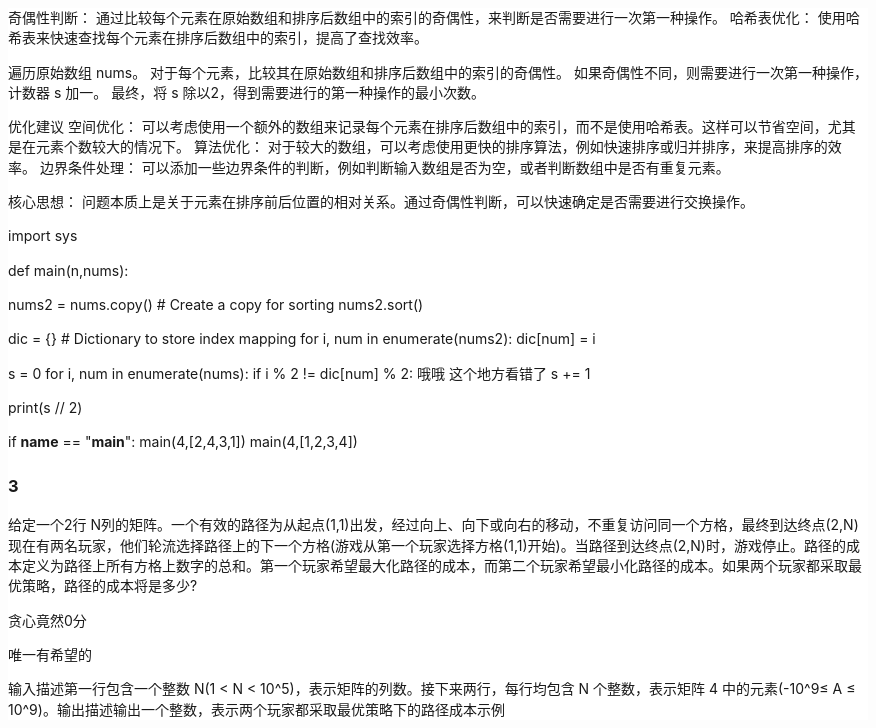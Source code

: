
奇偶性判断： 通过比较每个元素在原始数组和排序后数组中的索引的奇偶性，来判断是否需要进行一次第一种操作。
哈希表优化： 使用哈希表来快速查找每个元素在排序后数组中的索引，提高了查找效率。


遍历原始数组 nums。
对于每个元素，比较其在原始数组和排序后数组中的索引的奇偶性。
如果奇偶性不同，则需要进行一次第一种操作，计数器 s 加一。
最终，将 s 除以2，得到需要进行的第一种操作的最小次数。

优化建议
空间优化：
可以考虑使用一个额外的数组来记录每个元素在排序后数组中的索引，而不是使用哈希表。这样可以节省空间，尤其是在元素个数较大的情况下。
算法优化：
对于较大的数组，可以考虑使用更快的排序算法，例如快速排序或归并排序，来提高排序的效率。
边界条件处理：
可以添加一些边界条件的判断，例如判断输入数组是否为空，或者判断数组中是否有重复元素。

核心思想： 问题本质上是关于元素在排序前后位置的相对关系。通过奇偶性判断，可以快速确定是否需要进行交换操作。



import sys

def main(n,nums):

  nums2 = nums.copy()  # Create a copy for sorting
  nums2.sort()

  dic = {}  # Dictionary to store index mapping
  for i, num in enumerate(nums2):
    dic[num] = i

  s = 0
  for i, num in enumerate(nums):
    if i % 2 != dic[num] % 2:  哦哦 这个地方看错了
      s += 1

  print(s // 2)

if __name__ == "__main__":
  main(4,[2,4,3,1])
  main(4,[1,2,3,4])


### 3
给定一个2行 N列的矩阵。一个有效的路径为从起点(1,1)出发，经过向上、向下或向右的移动，不重复访问同一个方格，最终到达终点(2,N)现在有两名玩家，他们轮流选择路径上的下一个方格(游戏从第一个玩家选择方格(1,1)开始)。当路径到达终点(2,N)时，游戏停止。路径的成本定义为路径上所有方格上数字的总和。第一个玩家希望最大化路径的成本，而第二个玩家希望最小化路径的成本。如果两个玩家都采取最优策略，路径的成本将是多少?


贪心竟然0分


唯一有希望的



输入描述第一行包含一个整数 N(1 < N < 10^5)，表示矩阵的列数。接下来两行，每行均包含 N 个整数，表示矩阵 4 中的元素(-10^9≤ A ≤ 10^9)。输出描述输出一个整数，表示两个玩家都采取最优策略下的路径成本示例
